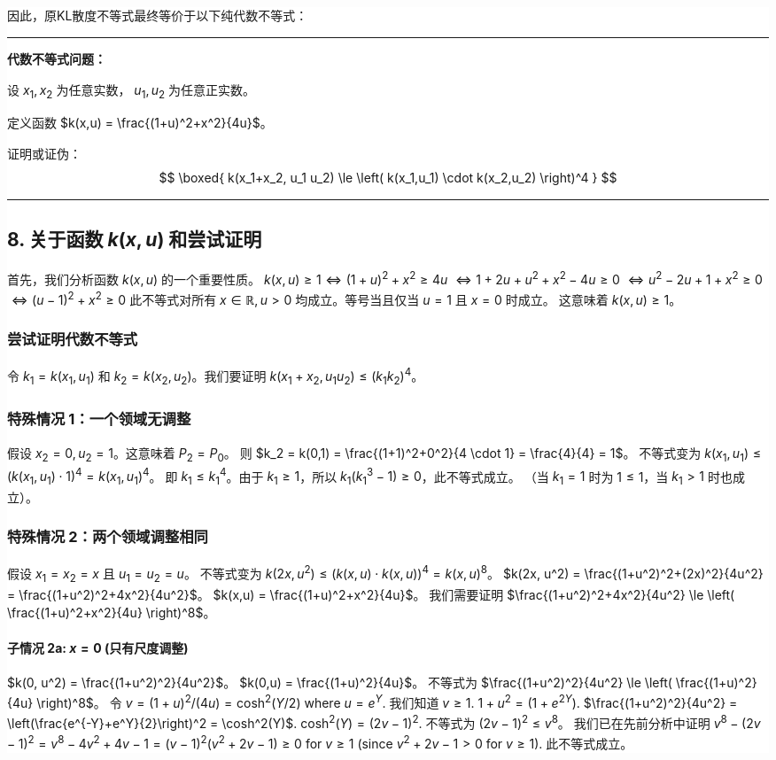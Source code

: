因此，原KL散度不等式最终等价于以下纯代数不等式：

---

**代数不等式问题：**

设 $x_1, x_2$ 为任意实数， $u_1, u_2$ 为任意正实数。

定义函数 $k(x,u) = \frac{(1+u)^2+x^2}{4u}$。

证明或证伪：
$$ \boxed{ k(x_1+x_2, u_1 u_2) \le \left( k(x_1,u_1) \cdot k(x_2,u_2) \right)^4 } $$

---

## 8. 关于函数 $k(x,u)$ 和尝试证明

首先，我们分析函数 $k(x,u)$ 的一个重要性质。
$k(x,u) \ge 1 \iff (1+u)^2+x^2 \ge 4u$
$\iff 1+2u+u^2+x^2-4u \ge 0$
$\iff u^2-2u+1+x^2 \ge 0$
$\iff (u-1)^2+x^2 \ge 0$
此不等式对所有 $x \in \mathbb{R}, u > 0$ 均成立。等号当且仅当 $u=1$ 且 $x=0$ 时成立。
这意味着 $k(x,u) \ge 1$。

### 尝试证明代数不等式

令 $k_1 = k(x_1,u_1)$ 和 $k_2 = k(x_2,u_2)$。我们要证明 $k(x_1+x_2, u_1 u_2) \le (k_1 k_2)^4$。

### 特殊情况 1：一个领域无调整
假设 $x_2=0, u_2=1$。这意味着 $P_2=P_0$。
则 $k_2 = k(0,1) = \frac{(1+1)^2+0^2}{4 \cdot 1} = \frac{4}{4} = 1$。
不等式变为 $k(x_1, u_1) \le (k(x_1,u_1) \cdot 1)^4 = k(x_1,u_1)^4$。
即 $k_1 \le k_1^4$。由于 $k_1 \ge 1$，所以 $k_1(k_1^3-1) \ge 0$，此不等式成立。
（当 $k_1=1$ 时为 $1 \le 1$，当 $k_1 > 1$ 时也成立）。

### 特殊情况 2：两个领域调整相同
假设 $x_1=x_2=x$ 且 $u_1=u_2=u$。
不等式变为 $k(2x, u^2) \le (k(x,u) \cdot k(x,u))^4 = k(x,u)^8$。
$k(2x, u^2) = \frac{(1+u^2)^2+(2x)^2}{4u^2} = \frac{(1+u^2)^2+4x^2}{4u^2}$。
$k(x,u) = \frac{(1+u)^2+x^2}{4u}$。
我们需要证明 $\frac{(1+u^2)^2+4x^2}{4u^2} \le \left( \frac{(1+u)^2+x^2}{4u} \right)^8$。

#### 子情况 2a: $x=0$ (只有尺度调整)
$k(0, u^2) = \frac{(1+u^2)^2}{4u^2}$。 $k(0,u) = \frac{(1+u)^2}{4u}$。
不等式为 $\frac{(1+u^2)^2}{4u^2} \le \left( \frac{(1+u)^2}{4u} \right)^8$。
令 $v = (1+u)^2/(4u) = \cosh^2(Y/2)$ where $u=e^Y$. 我们知道 $v \ge 1$.
$1+u^2 = (1+e^{2Y})$. $\frac{(1+u^2)^2}{4u^2} = \left(\frac{e^{-Y}+e^Y}{2}\right)^2 = \cosh^2(Y)$.
$\cosh^2(Y) = (2v-1)^2$.
不等式为 $(2v-1)^2 \le v^8$。
我们已在先前分析中证明 $v^8 - (2v-1)^2 = v^8 - 4v^2 + 4v - 1 = (v-1)^2(v^2+2v-1) \ge 0$ for $v \ge 1$ (since $v^2+2v-1 > 0$ for $v \ge 1$).
此不等式成立。

